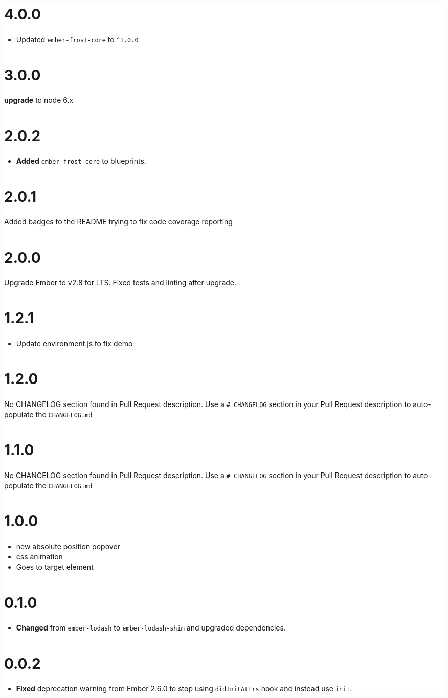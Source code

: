 

# 4.0.0
* Updated `ember-frost-core` to `^1.0.0`



# 3.0.0
**upgrade** to node 6.x



# 2.0.2

* **Added** `ember-frost-core` to blueprints.



# 2.0.1
Added badges to the README
trying to fix code coverage reporting


# 2.0.0
Upgrade Ember to v2.8 for LTS. 
Fixed tests and linting after upgrade.

# 1.2.1
- Update environment.js to fix demo

# 1.2.0
No CHANGELOG section found in Pull Request description.
Use a `# CHANGELOG` section in your Pull Request description to auto-populate the `CHANGELOG.md`

# 1.1.0
No CHANGELOG section found in Pull Request description.
Use a `# CHANGELOG` section in your Pull Request description to auto-populate the `CHANGELOG.md`

# 1.0.0
- new absolute position popover
- css animation
- Goes to target element

# 0.1.0

* **Changed** from `ember-lodash` to `ember-lodash-shim` and upgraded dependencies.

# 0.0.2

* **Fixed** deprecation warning from Ember 2.6.0 to stop using `didInitAttrs` hook and instead use `init`.

